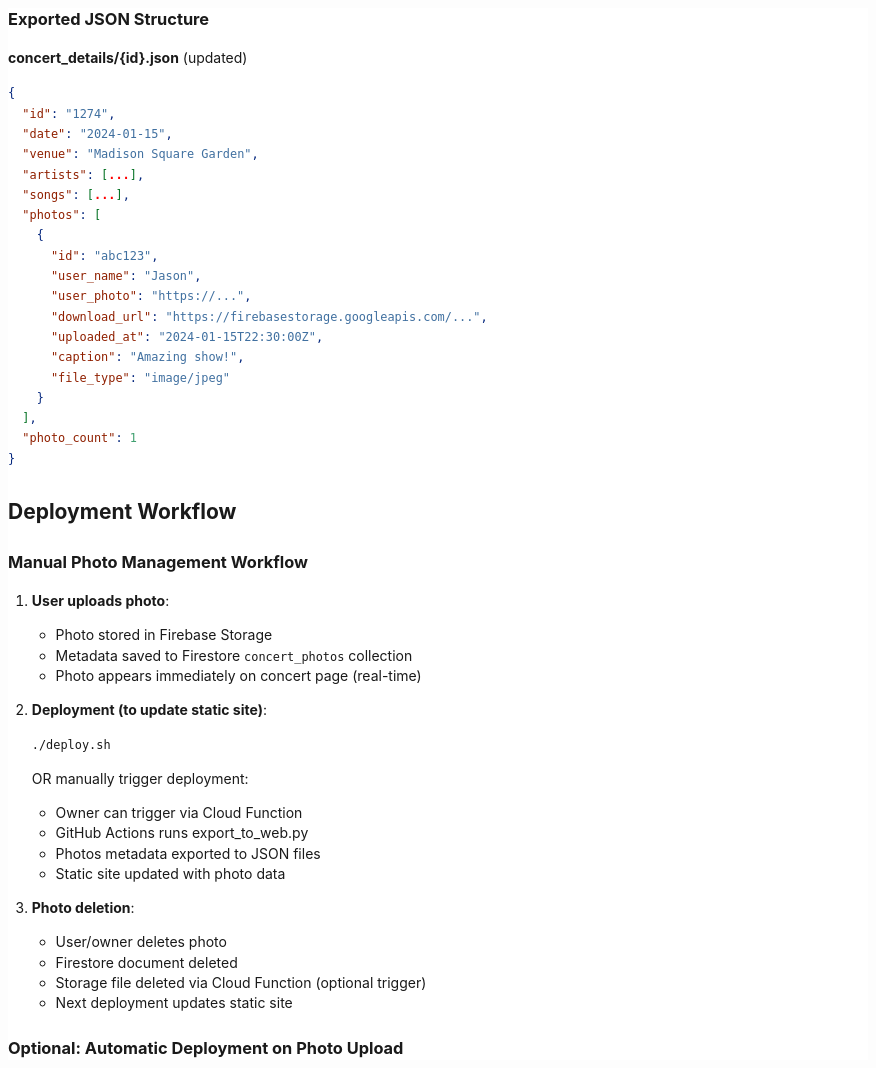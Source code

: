 ### Exported JSON Structure

**concert_details/{id}.json** (updated)
```json
{
  "id": "1274",
  "date": "2024-01-15",
  "venue": "Madison Square Garden",
  "artists": [...],
  "songs": [...],
  "photos": [
    {
      "id": "abc123",
      "user_name": "Jason",
      "user_photo": "https://...",
      "download_url": "https://firebasestorage.googleapis.com/...",
      "uploaded_at": "2024-01-15T22:30:00Z",
      "caption": "Amazing show!",
      "file_type": "image/jpeg"
    }
  ],
  "photo_count": 1
}
```

## Deployment Workflow

### Manual Photo Management Workflow

1. **User uploads photo**:
   - Photo stored in Firebase Storage
   - Metadata saved to Firestore `concert_photos` collection
   - Photo appears immediately on concert page (real-time)

2. **Deployment (to update static site)**:
   ```bash
   ./deploy.sh
   ```
   OR manually trigger deployment:
   - Owner can trigger via Cloud Function
   - GitHub Actions runs export_to_web.py
   - Photos metadata exported to JSON files
   - Static site updated with photo data

3. **Photo deletion**:
   - User/owner deletes photo
   - Firestore document deleted
   - Storage file deleted via Cloud Function (optional trigger)
   - Next deployment updates static site

### Optional: Automatic Deployment on Photo Upload
